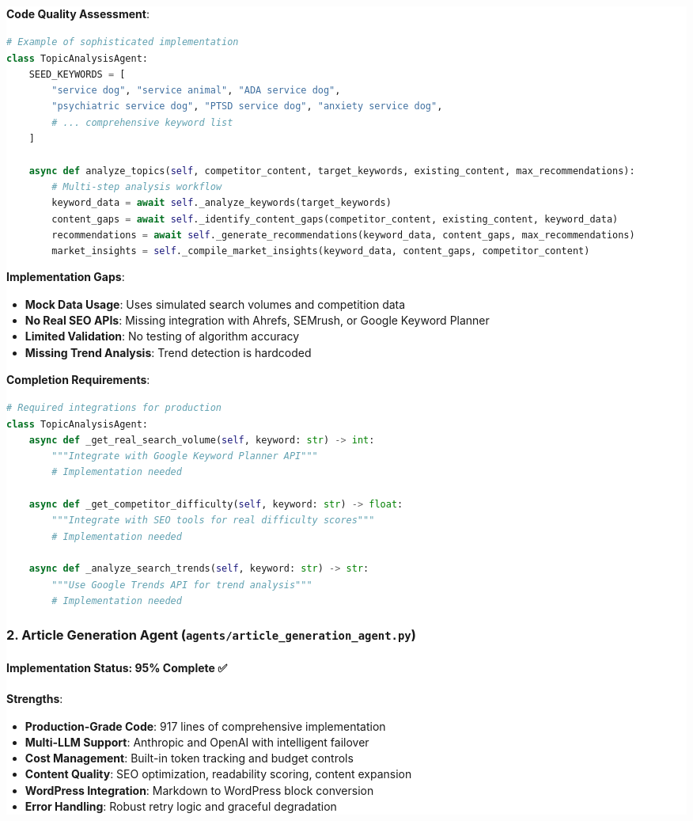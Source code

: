**Code Quality Assessment**:
```python
# Example of sophisticated implementation
class TopicAnalysisAgent:
    SEED_KEYWORDS = [
        "service dog", "service animal", "ADA service dog",
        "psychiatric service dog", "PTSD service dog", "anxiety service dog",
        # ... comprehensive keyword list
    ]
    
    async def analyze_topics(self, competitor_content, target_keywords, existing_content, max_recommendations):
        # Multi-step analysis workflow
        keyword_data = await self._analyze_keywords(target_keywords)
        content_gaps = await self._identify_content_gaps(competitor_content, existing_content, keyword_data)
        recommendations = await self._generate_recommendations(keyword_data, content_gaps, max_recommendations)
        market_insights = self._compile_market_insights(keyword_data, content_gaps, competitor_content)
```

**Implementation Gaps**:
- **Mock Data Usage**: Uses simulated search volumes and competition data
- **No Real SEO APIs**: Missing integration with Ahrefs, SEMrush, or Google Keyword Planner
- **Limited Validation**: No testing of algorithm accuracy
- **Missing Trend Analysis**: Trend detection is hardcoded

**Completion Requirements**:
```python
# Required integrations for production
class TopicAnalysisAgent:
    async def _get_real_search_volume(self, keyword: str) -> int:
        """Integrate with Google Keyword Planner API"""
        # Implementation needed
        
    async def _get_competitor_difficulty(self, keyword: str) -> float:
        """Integrate with SEO tools for real difficulty scores"""
        # Implementation needed
        
    async def _analyze_search_trends(self, keyword: str) -> str:
        """Use Google Trends API for trend analysis"""
        # Implementation needed
```

### 2. Article Generation Agent (`agents/article_generation_agent.py`)

#### Implementation Status: 95% Complete ✅

**Strengths**:
- **Production-Grade Code**: 917 lines of comprehensive implementation
- **Multi-LLM Support**: Anthropic and OpenAI with intelligent failover
- **Cost Management**: Built-in token tracking and budget controls
- **Content Quality**: SEO optimization, readability scoring, content expansion
- **WordPress Integration**: Markdown to WordPress block conversion
- **Error Handling**: Robust retry logic and graceful degradation
